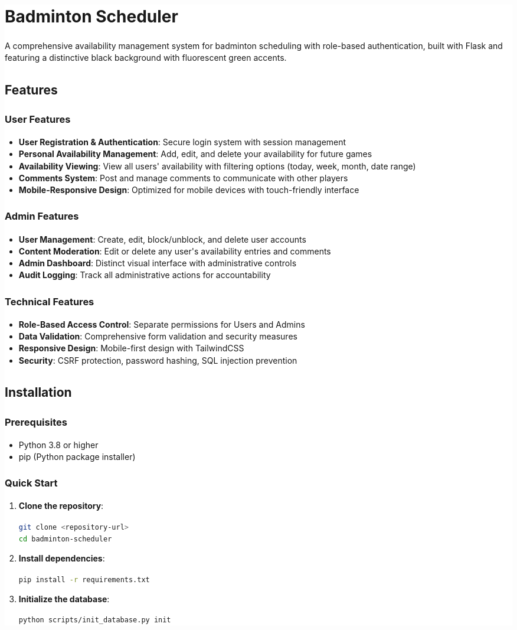 # Badminton Scheduler

A comprehensive availability management system for badminton scheduling with role-based authentication, built with Flask and featuring a distinctive black background with fluorescent green accents.

## Features

### User Features
- **User Registration & Authentication**: Secure login system with session management
- **Personal Availability Management**: Add, edit, and delete your availability for future games
- **Availability Viewing**: View all users' availability with filtering options (today, week, month, date range)
- **Comments System**: Post and manage comments to communicate with other players
- **Mobile-Responsive Design**: Optimized for mobile devices with touch-friendly interface

### Admin Features
- **User Management**: Create, edit, block/unblock, and delete user accounts
- **Content Moderation**: Edit or delete any user's availability entries and comments
- **Admin Dashboard**: Distinct visual interface with administrative controls
- **Audit Logging**: Track all administrative actions for accountability

### Technical Features
- **Role-Based Access Control**: Separate permissions for Users and Admins
- **Data Validation**: Comprehensive form validation and security measures
- **Responsive Design**: Mobile-first design with TailwindCSS
- **Security**: CSRF protection, password hashing, SQL injection prevention

## Installation

### Prerequisites
- Python 3.8 or higher
- pip (Python package installer)

### Quick Start

1. **Clone the repository**:
   ```bash
   git clone <repository-url>
   cd badminton-scheduler
   ```

2. **Install dependencies**:
   ```bash
   pip install -r requirements.txt
   ```

3. **Initialize the database**:
   ```bash
   python scripts/init_database.py init
   ```
